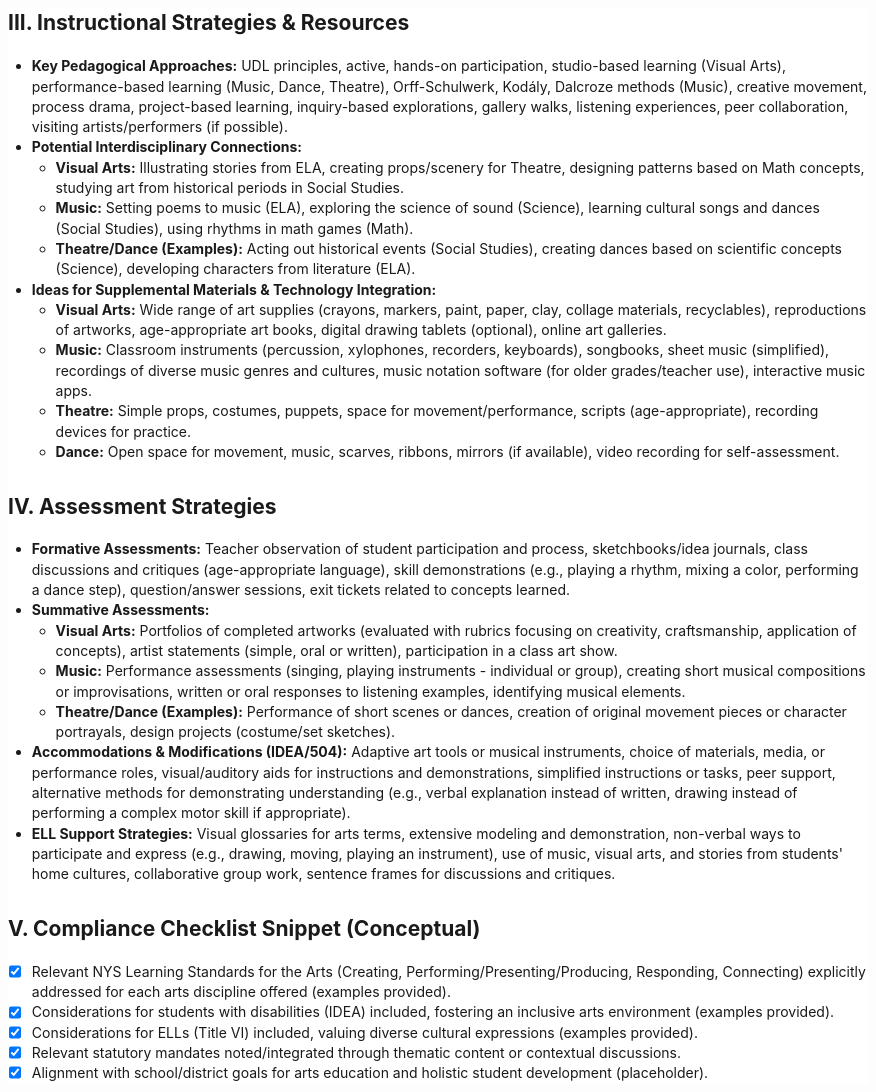 ## III. Instructional Strategies & Resources
*   **Key Pedagogical Approaches:** UDL principles, active, hands-on participation, studio-based learning (Visual Arts), performance-based learning (Music, Dance, Theatre), Orff-Schulwerk, Kodály, Dalcroze methods (Music), creative movement, process drama, project-based learning, inquiry-based explorations, gallery walks, listening experiences, peer collaboration, visiting artists/performers (if possible).
*   **Potential Interdisciplinary Connections:**
    *   **Visual Arts:** Illustrating stories from ELA, creating props/scenery for Theatre, designing patterns based on Math concepts, studying art from historical periods in Social Studies.
    *   **Music:** Setting poems to music (ELA), exploring the science of sound (Science), learning cultural songs and dances (Social Studies), using rhythms in math games (Math).
    *   **Theatre/Dance (Examples):** Acting out historical events (Social Studies), creating dances based on scientific concepts (Science), developing characters from literature (ELA).
*   **Ideas for Supplemental Materials & Technology Integration:**
    *   **Visual Arts:** Wide range of art supplies (crayons, markers, paint, paper, clay, collage materials, recyclables), reproductions of artworks, age-appropriate art books, digital drawing tablets (optional), online art galleries.
    *   **Music:** Classroom instruments (percussion, xylophones, recorders, keyboards), songbooks, sheet music (simplified), recordings of diverse music genres and cultures, music notation software (for older grades/teacher use), interactive music apps.
    *   **Theatre:** Simple props, costumes, puppets, space for movement/performance, scripts (age-appropriate), recording devices for practice.
    *   **Dance:** Open space for movement, music, scarves, ribbons, mirrors (if available), video recording for self-assessment.

## IV. Assessment Strategies
*   **Formative Assessments:** Teacher observation of student participation and process, sketchbooks/idea journals, class discussions and critiques (age-appropriate language), skill demonstrations (e.g., playing a rhythm, mixing a color, performing a dance step), question/answer sessions, exit tickets related to concepts learned.
*   **Summative Assessments:**
    *   **Visual Arts:** Portfolios of completed artworks (evaluated with rubrics focusing on creativity, craftsmanship, application of concepts), artist statements (simple, oral or written), participation in a class art show.
    *   **Music:** Performance assessments (singing, playing instruments - individual or group), creating short musical compositions or improvisations, written or oral responses to listening examples, identifying musical elements.
    *   **Theatre/Dance (Examples):** Performance of short scenes or dances, creation of original movement pieces or character portrayals, design projects (costume/set sketches).
*   **Accommodations & Modifications (IDEA/504):** Adaptive art tools or musical instruments, choice of materials, media, or performance roles, visual/auditory aids for instructions and demonstrations, simplified instructions or tasks, peer support, alternative methods for demonstrating understanding (e.g., verbal explanation instead of written, drawing instead of performing a complex motor skill if appropriate).
*   **ELL Support Strategies:** Visual glossaries for arts terms, extensive modeling and demonstration, non-verbal ways to participate and express (e.g., drawing, moving, playing an instrument), use of music, visual arts, and stories from students' home cultures, collaborative group work, sentence frames for discussions and critiques.

## V. Compliance Checklist Snippet (Conceptual)
*   [X] Relevant NYS Learning Standards for the Arts (Creating, Performing/Presenting/Producing, Responding, Connecting) explicitly addressed for each arts discipline offered (examples provided).
*   [X] Considerations for students with disabilities (IDEA) included, fostering an inclusive arts environment (examples provided).
*   [X] Considerations for ELLs (Title VI) included, valuing diverse cultural expressions (examples provided).
*   [X] Relevant statutory mandates noted/integrated through thematic content or contextual discussions.
*   [X] Alignment with school/district goals for arts education and holistic student development (placeholder).
